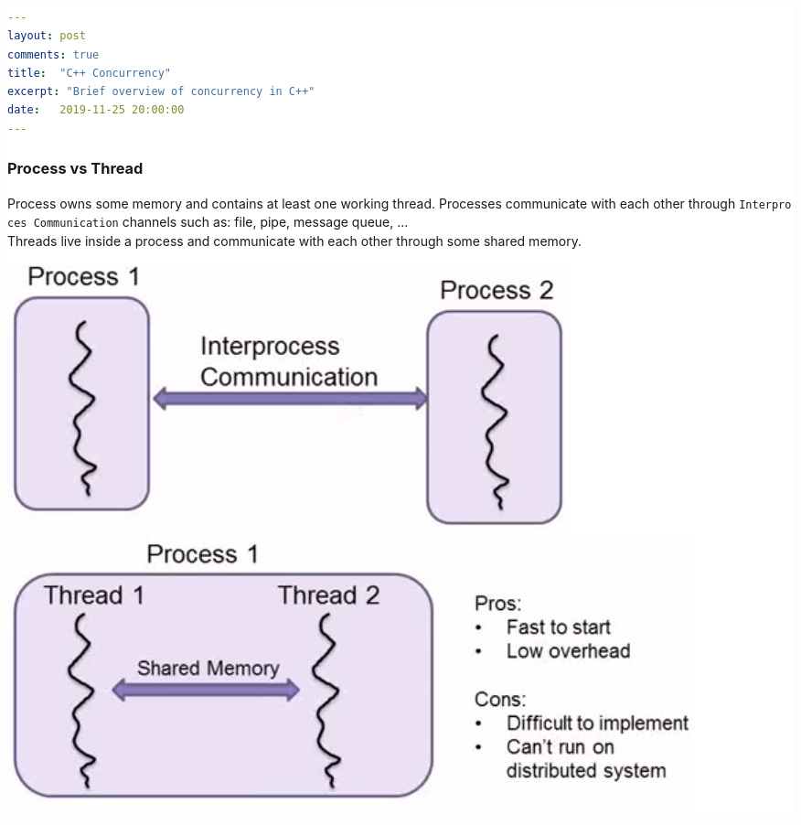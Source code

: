 ```yaml
---
layout: post
comments: true
title:  "C++ Concurrency"
excerpt: "Brief overview of concurrency in C++"
date:   2019-11-25 20:00:00
---
```


### Process vs Thread
Process owns some memory and contains at least one working thread. Processes communicate with each other through `Interproces Communication` channels such as: file, pipe, message queue, ...  
Threads live inside a process and communicate with each other through some shared memory.
<div class="imgcap">
<img src="/assets/c-plus-plus-concurrency/multiprocessing.JPG">
</div>
<div class="imgcap">
<img src="/assets/c-plus-plus-concurrency/multithreading.JPG">
</div>
